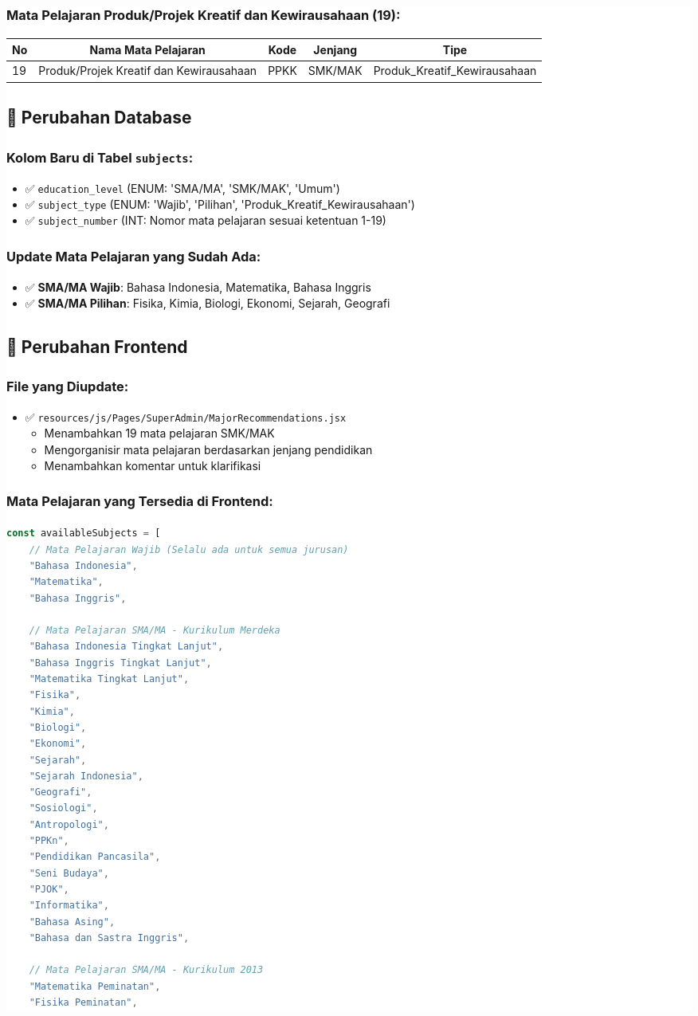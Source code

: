 ### **Mata Pelajaran Produk/Projek Kreatif dan Kewirausahaan (19):**

| No  | Nama Mata Pelajaran                     | Kode | Jenjang | Tipe                         |
| --- | --------------------------------------- | ---- | ------- | ---------------------------- |
| 19  | Produk/Projek Kreatif dan Kewirausahaan | PPKK | SMK/MAK | Produk_Kreatif_Kewirausahaan |

## 🔧 **Perubahan Database**

### **Kolom Baru di Tabel `subjects`:**

-   ✅ `education_level` (ENUM: 'SMA/MA', 'SMK/MAK', 'Umum')
-   ✅ `subject_type` (ENUM: 'Wajib', 'Pilihan', 'Produk_Kreatif_Kewirausahaan')
-   ✅ `subject_number` (INT: Nomor mata pelajaran sesuai ketentuan 1-19)

### **Update Mata Pelajaran yang Sudah Ada:**

-   ✅ **SMA/MA Wajib**: Bahasa Indonesia, Matematika, Bahasa Inggris
-   ✅ **SMA/MA Pilihan**: Fisika, Kimia, Biologi, Ekonomi, Sejarah, Geografi

## 🎨 **Perubahan Frontend**

### **File yang Diupdate:**

-   ✅ `resources/js/Pages/SuperAdmin/MajorRecommendations.jsx`
    -   Menambahkan 19 mata pelajaran SMK/MAK
    -   Mengorganisir mata pelajaran berdasarkan jenjang pendidikan
    -   Menambahkan komentar untuk klarifikasi

### **Mata Pelajaran yang Tersedia di Frontend:**

```javascript
const availableSubjects = [
    // Mata Pelajaran Wajib (Selalu ada untuk semua jurusan)
    "Bahasa Indonesia",
    "Matematika",
    "Bahasa Inggris",

    // Mata Pelajaran SMA/MA - Kurikulum Merdeka
    "Bahasa Indonesia Tingkat Lanjut",
    "Bahasa Inggris Tingkat Lanjut",
    "Matematika Tingkat Lanjut",
    "Fisika",
    "Kimia",
    "Biologi",
    "Ekonomi",
    "Sejarah",
    "Sejarah Indonesia",
    "Geografi",
    "Sosiologi",
    "Antropologi",
    "PPKn",
    "Pendidikan Pancasila",
    "Seni Budaya",
    "PJOK",
    "Informatika",
    "Bahasa Asing",
    "Bahasa dan Sastra Inggris",

    // Mata Pelajaran SMA/MA - Kurikulum 2013
    "Matematika Peminatan",
    "Fisika Peminatan",
```